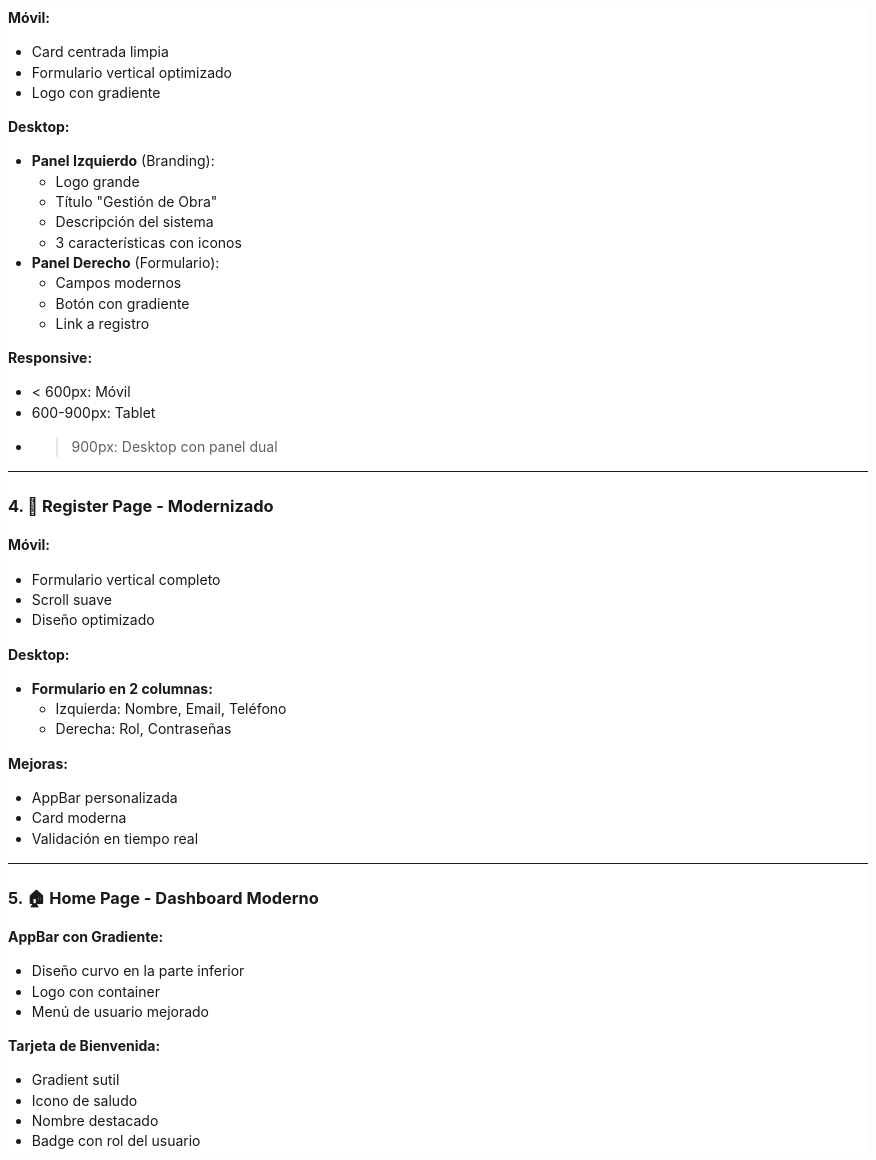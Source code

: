 **Móvil:**
- Card centrada limpia
- Formulario vertical optimizado
- Logo con gradiente

**Desktop:**
- **Panel Izquierdo** (Branding):
  - Logo grande
  - Título "Gestión de Obra"
  - Descripción del sistema
  - 3 características con iconos
- **Panel Derecho** (Formulario):
  - Campos modernos
  - Botón con gradiente
  - Link a registro

**Responsive:**
- < 600px: Móvil
- 600-900px: Tablet
- > 900px: Desktop con panel dual

---

### 4. 📝 **Register Page - Modernizado**

**Móvil:**
- Formulario vertical completo
- Scroll suave
- Diseño optimizado

**Desktop:**
- **Formulario en 2 columnas:**
  - Izquierda: Nombre, Email, Teléfono
  - Derecha: Rol, Contraseñas

**Mejoras:**
- AppBar personalizada
- Card moderna
- Validación en tiempo real

---

### 5. 🏠 **Home Page - Dashboard Moderno**

**AppBar con Gradiente:**
- Diseño curvo en la parte inferior
- Logo con container
- Menú de usuario mejorado

**Tarjeta de Bienvenida:**
- Gradient sutil
- Icono de saludo
- Nombre destacado
- Badge con rol del usuario
